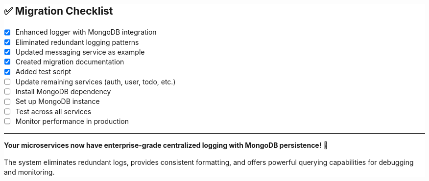 ## ✅ **Migration Checklist**

- [x] Enhanced logger with MongoDB integration
- [x] Eliminated redundant logging patterns
- [x] Updated messaging service as example
- [x] Created migration documentation
- [x] Added test script
- [ ] Update remaining services (auth, user, todo, etc.)
- [ ] Install MongoDB dependency
- [ ] Set up MongoDB instance
- [ ] Test across all services
- [ ] Monitor performance in production

---

**Your microservices now have enterprise-grade centralized logging with MongoDB persistence!** 🎉

The system eliminates redundant logs, provides consistent formatting, and offers powerful querying capabilities for debugging and monitoring.
